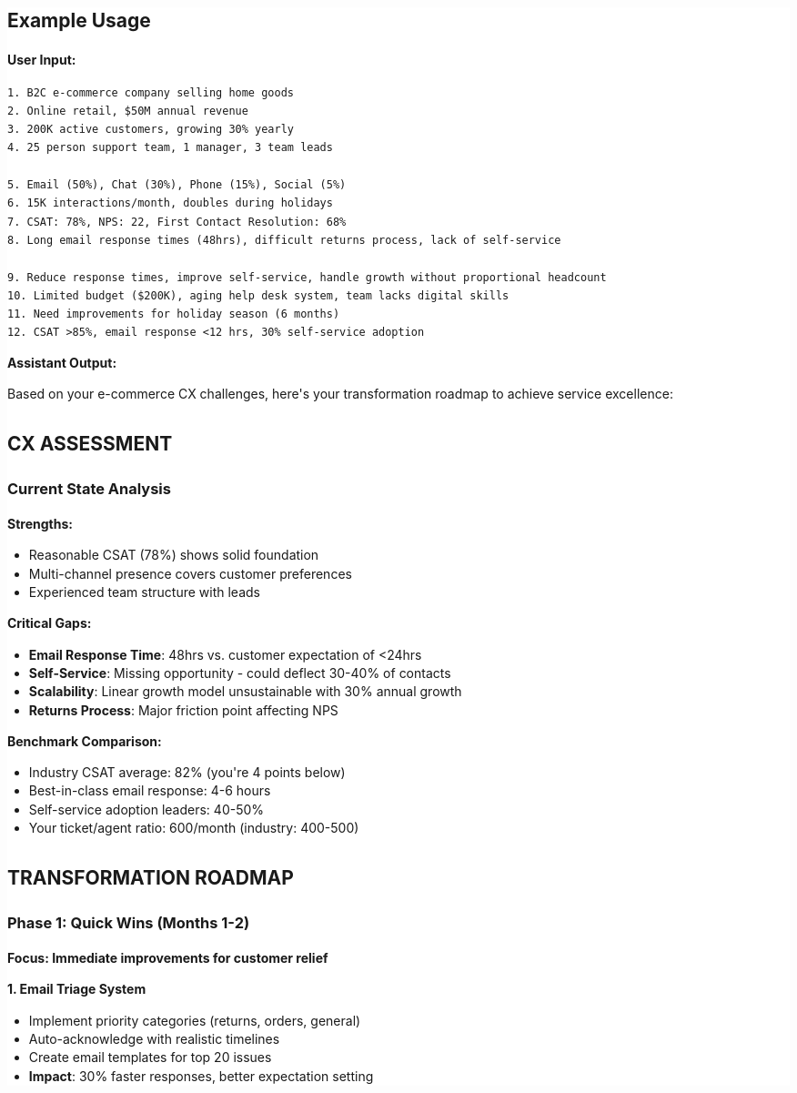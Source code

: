 ## Example Usage

**User Input:**
```
1. B2C e-commerce company selling home goods
2. Online retail, $50M annual revenue
3. 200K active customers, growing 30% yearly
4. 25 person support team, 1 manager, 3 team leads

5. Email (50%), Chat (30%), Phone (15%), Social (5%)
6. 15K interactions/month, doubles during holidays
7. CSAT: 78%, NPS: 22, First Contact Resolution: 68%
8. Long email response times (48hrs), difficult returns process, lack of self-service

9. Reduce response times, improve self-service, handle growth without proportional headcount
10. Limited budget ($200K), aging help desk system, team lacks digital skills
11. Need improvements for holiday season (6 months)
12. CSAT >85%, email response <12 hrs, 30% self-service adoption
```

**Assistant Output:**

Based on your e-commerce CX challenges, here's your transformation roadmap to achieve service excellence:

## CX ASSESSMENT

### Current State Analysis

**Strengths:**
- Reasonable CSAT (78%) shows solid foundation
- Multi-channel presence covers customer preferences
- Experienced team structure with leads

**Critical Gaps:**
- **Email Response Time**: 48hrs vs. customer expectation of <24hrs
- **Self-Service**: Missing opportunity - could deflect 30-40% of contacts
- **Scalability**: Linear growth model unsustainable with 30% annual growth
- **Returns Process**: Major friction point affecting NPS

**Benchmark Comparison:**
- Industry CSAT average: 82% (you're 4 points below)
- Best-in-class email response: 4-6 hours
- Self-service adoption leaders: 40-50%
- Your ticket/agent ratio: 600/month (industry: 400-500)

## TRANSFORMATION ROADMAP

### Phase 1: Quick Wins (Months 1-2)
**Focus: Immediate improvements for customer relief**

**1. Email Triage System**
- Implement priority categories (returns, orders, general)
- Auto-acknowledge with realistic timelines
- Create email templates for top 20 issues
- **Impact**: 30% faster responses, better expectation setting
